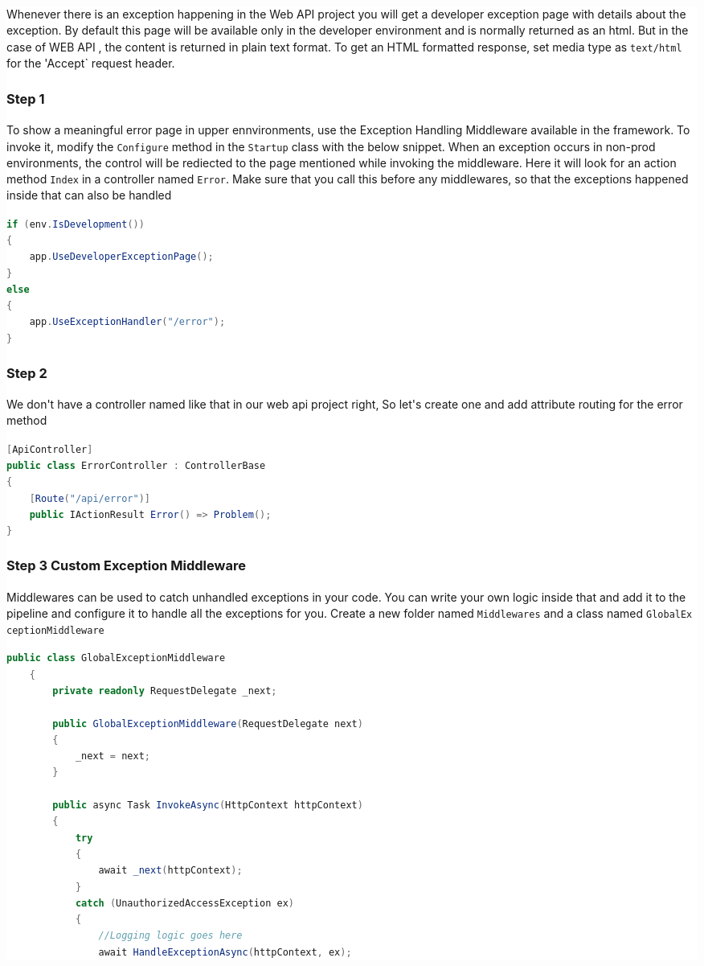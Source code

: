 Whenever there is an exception happening in the Web API project you will get a developer exception page with details about the exception. By default this page will be available only in the developer environment and is normally returned as an html. But in the case of WEB API , the content is returned in plain text format. To get an HTML formatted response, set media type as `text/html` for the 'Accept` request header.

### Step 1

To show a meaningful error page in upper ennvironments, use the Exception Handling Middleware available in the framework. To invoke it, modify the `Configure` method in the `Startup` class with the below snippet. When an exception occurs in non-prod environments, the control will be rediected to the page mentioned while invoking the middleware. Here it will look for an action method `Index` in a  controller named `Error`. Make sure that you call this before any middlewares, so that the exceptions happened inside that can also be handled

```csharp
if (env.IsDevelopment())
{
    app.UseDeveloperExceptionPage();
}
else
{
    app.UseExceptionHandler("/error");
}

```
### Step 2

We don't have a controller named like that in our web api project right, So let's create one  and add attribute routing for the error method

```csharp
[ApiController]
public class ErrorController : ControllerBase
{
    [Route("/api/error")]
    public IActionResult Error() => Problem();
}
```
### Step 3 Custom Exception Middleware

Middlewares can be used to catch unhandled exceptions in your code. You can write your own logic inside that and add it to the pipeline and configure it to handle all the exceptions for you. Create a new folder named `Middlewares` and a class named `GlobalExceptionMiddleware`


```csharp
public class GlobalExceptionMiddleware
    {
        private readonly RequestDelegate _next;

        public GlobalExceptionMiddleware(RequestDelegate next)
        {
            _next = next;
        }

        public async Task InvokeAsync(HttpContext httpContext)
        {
            try
            {
                await _next(httpContext);
            }
            catch (UnauthorizedAccessException ex)
            {
                //Logging logic goes here
                await HandleExceptionAsync(httpContext, ex);
```